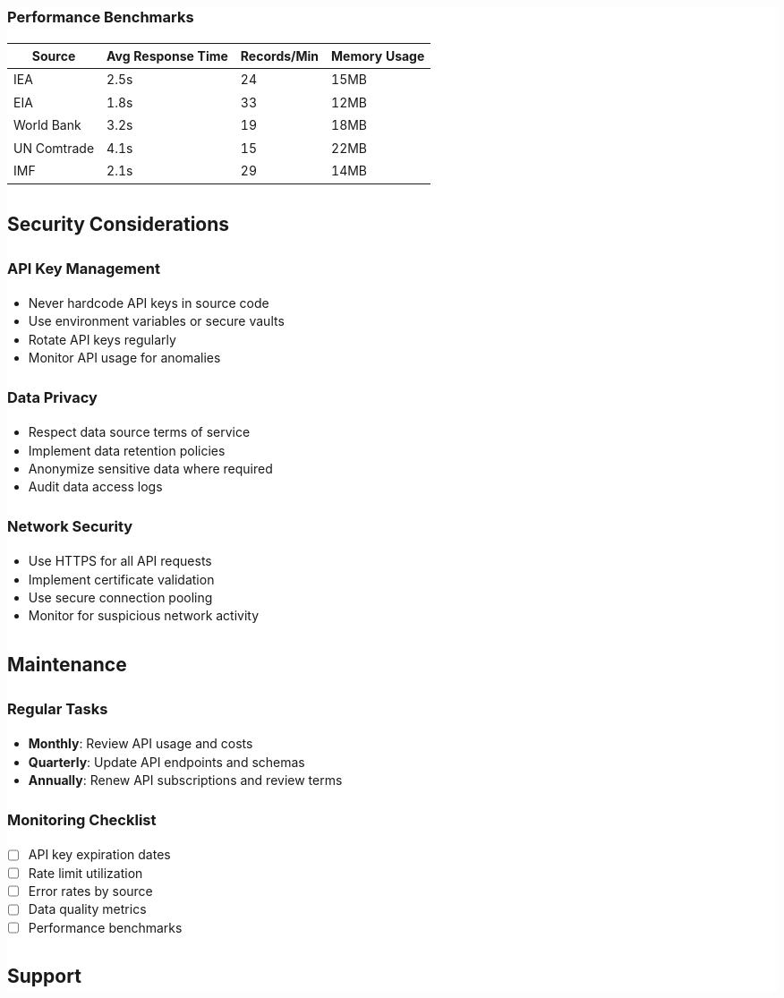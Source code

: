 ### Performance Benchmarks

| Source | Avg Response Time | Records/Min | Memory Usage |
|--------|------------------|-------------|--------------|
| IEA | 2.5s | 24 | 15MB |
| EIA | 1.8s | 33 | 12MB |
| World Bank | 3.2s | 19 | 18MB |
| UN Comtrade | 4.1s | 15 | 22MB |
| IMF | 2.1s | 29 | 14MB |

## Security Considerations

### API Key Management
- Never hardcode API keys in source code
- Use environment variables or secure vaults
- Rotate API keys regularly
- Monitor API usage for anomalies

### Data Privacy
- Respect data source terms of service
- Implement data retention policies
- Anonymize sensitive data where required
- Audit data access logs

### Network Security
- Use HTTPS for all API requests
- Implement certificate validation
- Use secure connection pooling
- Monitor for suspicious network activity

## Maintenance

### Regular Tasks
- **Monthly**: Review API usage and costs
- **Quarterly**: Update API endpoints and schemas
- **Annually**: Renew API subscriptions and review terms

### Monitoring Checklist
- [ ] API key expiration dates
- [ ] Rate limit utilization
- [ ] Error rates by source
- [ ] Data quality metrics
- [ ] Performance benchmarks

## Support
